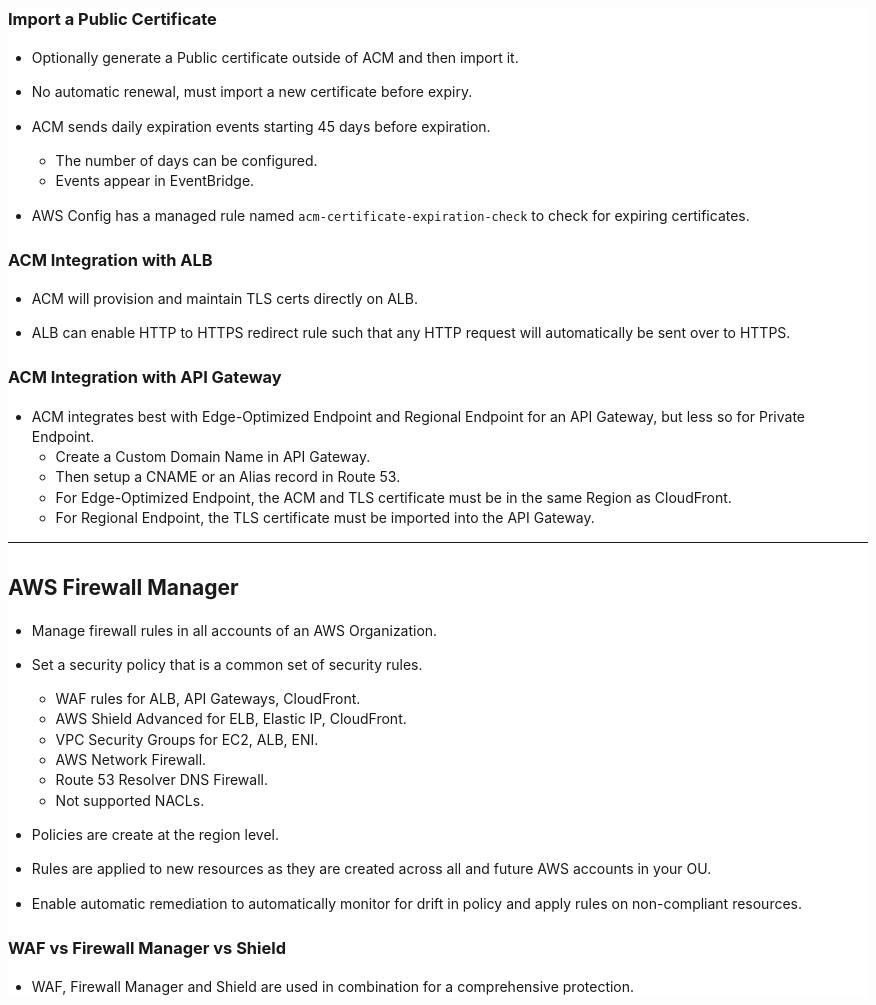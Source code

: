 ### Import a Public Certificate

* Optionally generate a Public certificate outside of ACM and then import it.

* No automatic renewal, must import a new certificate before expiry.

* ACM sends daily expiration events starting 45 days before expiration.
  - The number of days can be configured.
  - Events appear in EventBridge.

* AWS Config has a managed rule named `acm-certificate-expiration-check` to check for expiring certificates.

### ACM Integration with ALB

* ACM will provision and maintain TLS certs directly on ALB.

* ALB can enable HTTP to HTTPS redirect rule such that any HTTP request will automatically be sent over to HTTPS.

### ACM Integration with API Gateway

* ACM integrates best with Edge-Optimized Endpoint and Regional Endpoint for an API Gateway, but less so for Private Endpoint.
  - Create a Custom Domain Name in API Gateway.
  - Then setup a CNAME or an Alias record in Route 53.
  - For Edge-Optimized Endpoint, the ACM and TLS certificate must be in the same Region as CloudFront.
  - For Regional Endpoint, the TLS certificate must be imported into the API Gateway.

---
## AWS Firewall Manager

* Manage firewall rules in all accounts of an AWS Organization.

* Set a security policy that is a common set of security rules.
  - WAF rules for ALB, API Gateways, CloudFront.
  - AWS Shield Advanced for ELB, Elastic IP, CloudFront.
  - VPC Security Groups for EC2, ALB, ENI.
  - AWS Network Firewall.
  - Route 53 Resolver DNS Firewall.
  - Not supported NACLs.

* Policies are create at the region level.

* Rules are applied to new resources as they are created across all and future AWS accounts in your OU.

* Enable automatic remediation to automatically monitor for drift in policy and apply rules on non-compliant resources.

### WAF vs Firewall Manager vs Shield

* WAF, Firewall Manager and Shield are used in combination for a comprehensive protection.
